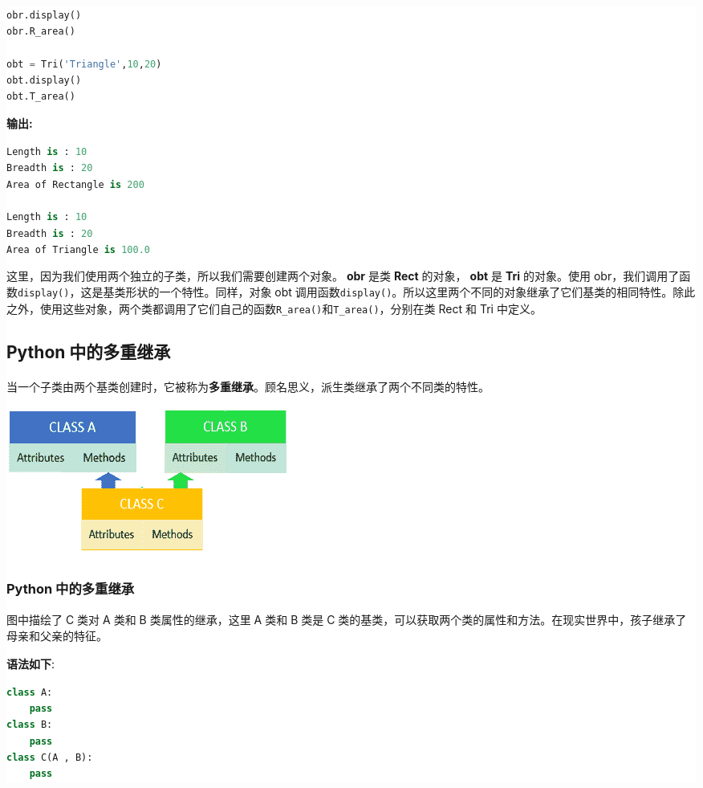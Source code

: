 ```py
obr.display()
obr.R_area()

obt = Tri('Triangle',10,20)
obt.display()
obt.T_area() 

```

**输出:**

```py
Length is : 10
Breadth is : 20
Area of Rectangle is 200

Length is : 10
Breadth is : 20
Area of Triangle is 100.0 
```

这里，因为我们使用两个独立的子类，所以我们需要创建两个对象。 **obr** 是类 **Rect** 的对象， **obt** 是 **Tri** 的对象。使用 obr，我们调用了函数`display()`，这是基类形状的一个特性。同样，对象 obt 调用函数`display()`。所以这里两个不同的对象继承了它们基类的相同特性。除此之外，使用这些对象，两个类都调用了它们自己的函数`R_area()`和`T_area()`，分别在类 Rect 和 Tri 中定义。

## Python 中的多重继承

当一个子类由两个基类创建时，它被称为**多重继承**。顾名思义，派生类继承了两个不同类的特性。

![Multiple Inheritance in Python](img/4c0ab64e4ae9513448ee607ee1f37f15.png)

### Python 中的多重继承

图中描绘了 C 类对 A 类和 B 类属性的继承，这里 A 类和 B 类是 C 类的基类，可以获取两个类的属性和方法。在现实世界中，孩子继承了母亲和父亲的特征。

**语法如下**:

```py
class A:
    pass
class B:
    pass
class C(A , B):
    pass 

```
